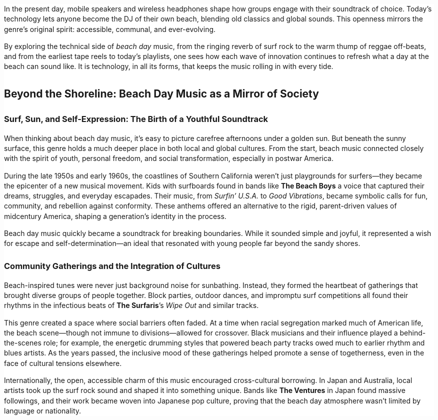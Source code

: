 In the present day, mobile speakers and wireless headphones shape how groups engage with their
soundtrack of choice. Today’s technology lets anyone become the DJ of their own beach, blending old
classics and global sounds. This openness mirrors the genre’s original spirit: accessible, communal,
and ever-evolving.

By exploring the technical side of _beach day_ music, from the ringing reverb of surf rock to the
warm thump of reggae off-beats, and from the earliest tape reels to today’s playlists, one sees how
each wave of innovation continues to refresh what a day at the beach can sound like. It is
technology, in all its forms, that keeps the music rolling in with every tide.

## Beyond the Shoreline: Beach Day Music as a Mirror of Society

### Surf, Sun, and Self-Expression: The Birth of a Youthful Soundtrack

When thinking about beach day music, it’s easy to picture carefree afternoons under a golden sun.
But beneath the sunny surface, this genre holds a much deeper place in both local and global
cultures. From the start, beach music connected closely with the spirit of youth, personal freedom,
and social transformation, especially in postwar America.

During the late 1950s and early 1960s, the coastlines of Southern California weren’t just
playgrounds for surfers—they became the epicenter of a new musical movement. Kids with surfboards
found in bands like **The Beach Boys** a voice that captured their dreams, struggles, and everyday
escapades. Their music, from _Surfin’ U.S.A._ to _Good Vibrations_, became symbolic calls for fun,
community, and rebellion against conformity. These anthems offered an alternative to the rigid,
parent-driven values of midcentury America, shaping a generation’s identity in the process.

Beach day music quickly became a soundtrack for breaking boundaries. While it sounded simple and
joyful, it represented a wish for escape and self-determination—an ideal that resonated with young
people far beyond the sandy shores.

### Community Gatherings and the Integration of Cultures

Beach-inspired tunes were never just background noise for sunbathing. Instead, they formed the
heartbeat of gatherings that brought diverse groups of people together. Block parties, outdoor
dances, and impromptu surf competitions all found their rhythms in the infectious beats of **The
Surfaris**’s _Wipe Out_ and similar tracks.

This genre created a space where social barriers often faded. At a time when racial segregation
marked much of American life, the beach scene—though not immune to divisions—allowed for crossover.
Black musicians and their influence played a behind-the-scenes role; for example, the energetic
drumming styles that powered beach party tracks owed much to earlier rhythm and blues artists. As
the years passed, the inclusive mood of these gatherings helped promote a sense of togetherness,
even in the face of cultural tensions elsewhere.

Internationally, the open, accessible charm of this music encouraged cross-cultural borrowing. In
Japan and Australia, local artists took up the surf rock sound and shaped it into something unique.
Bands like **The Ventures** in Japan found massive followings, and their work became woven into
Japanese pop culture, proving that the beach day atmosphere wasn’t limited by language or
nationality.
